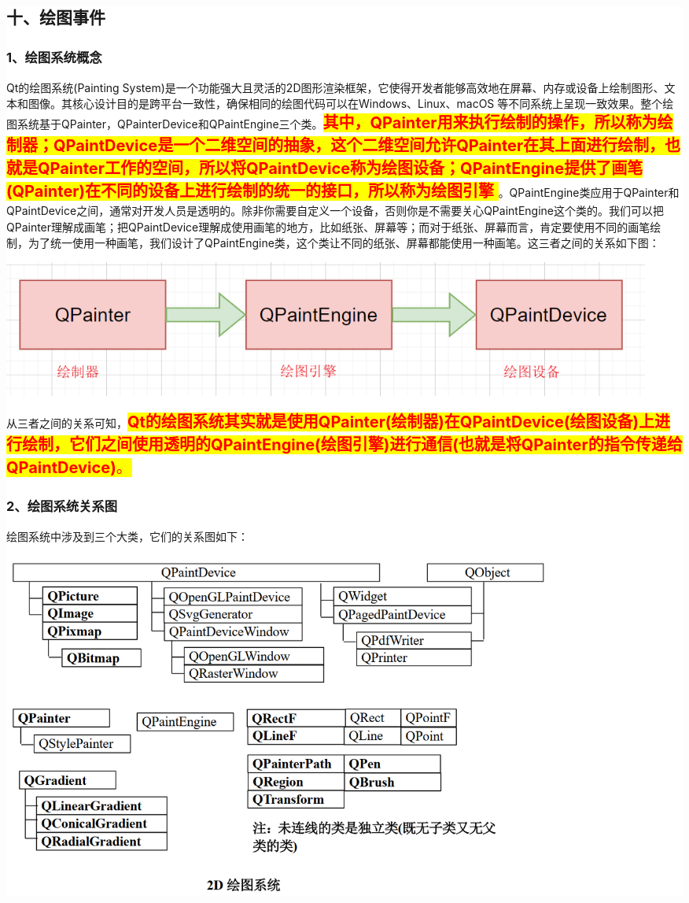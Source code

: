 ## 十、绘图事件

### 1、绘图系统概念

Qt的绘图系统(Painting System)是一个功能强大且灵活的2D图形渲染框架，它使得开发者能够高效地在屏幕、内存或设备上绘制图形、文本和图像。其核心设计目的是跨平台一致性，确保相同的绘图代码可以在Windows、Linux、macOS 等不同系统上呈现一致效果。整个绘图系统基于QPainter，QPainterDevice和QPaintEngine三个类。<span style=color:red;background:yellow;font-size:20px>**其中，QPainter用来执行绘制的操作，所以称为绘制器；QPaintDevice是一个二维空间的抽象，这个二维空间允许QPainter在其上面进行绘制，也就是QPainter工作的空间，所以将QPaintDevice称为绘图设备；QPaintEngine提供了画笔(QPainter)在不同的设备上进行绘制的统一的接口，所以称为绘图引擎** </span>。QPaintEngine类应用于QPainter和QPaintDevice之间，通常对开发人员是透明的。除非你需要自定义一个设备，否则你是不需要关心QPaintEngine这个类的。我们可以把QPainter理解成画笔；把QPaintDevice理解成使用画笔的地方，比如纸张、屏幕等；而对于纸张、屏幕而言，肯定要使用不同的画笔绘制，为了统一使用一种画笔，我们设计了QPaintEngine类，这个类让不同的纸张、屏幕都能使用一种画笔。这三者之间的关系如下图：

<img src="Qt事件系统.assets/image-20250427092156062.png" alt="image-20250427092156062" style="zoom:80%;" />  

从三者之间的关系可知，<span style=color:red;background:yellow;font-size:20px>**Qt的绘图系统其实就是使用QPainter(绘制器)在QPaintDevice(绘图设备)上进行绘制，它们之间使用透明的QPaintEngine(绘图引擎)进行通信(也就是将QPainter的指令传递给QPaintDevice)**。</span>

### 2、绘图系统关系图

绘图系统中涉及到三个大类，它们的关系图如下：

<img src="Qt事件系统.assets/image-20250427090110287.png" alt="image-20250427090110287" style="zoom: 67%;" />
